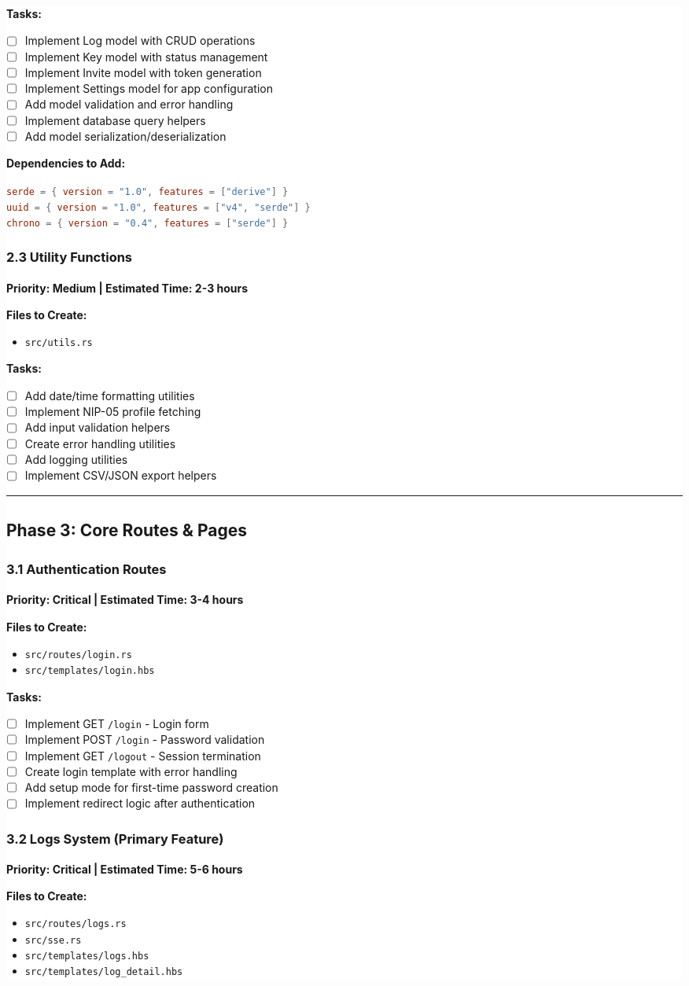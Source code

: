 **Tasks:**
- [ ] Implement Log model with CRUD operations
- [ ] Implement Key model with status management
- [ ] Implement Invite model with token generation
- [ ] Implement Settings model for app configuration
- [ ] Add model validation and error handling
- [ ] Implement database query helpers
- [ ] Add model serialization/deserialization

**Dependencies to Add:**
```toml
serde = { version = "1.0", features = ["derive"] }
uuid = { version = "1.0", features = ["v4", "serde"] }
chrono = { version = "0.4", features = ["serde"] }
```

### 2.3 Utility Functions
**Priority: Medium | Estimated Time: 2-3 hours**

**Files to Create:**
- `src/utils.rs`

**Tasks:**
- [ ] Add date/time formatting utilities
- [ ] Implement NIP-05 profile fetching
- [ ] Add input validation helpers
- [ ] Create error handling utilities
- [ ] Add logging utilities
- [ ] Implement CSV/JSON export helpers

---

## Phase 3: Core Routes & Pages

### 3.1 Authentication Routes
**Priority: Critical | Estimated Time: 3-4 hours**

**Files to Create:**
- `src/routes/login.rs`
- `src/templates/login.hbs`

**Tasks:**
- [ ] Implement GET `/login` - Login form
- [ ] Implement POST `/login` - Password validation
- [ ] Implement GET `/logout` - Session termination
- [ ] Create login template with error handling
- [ ] Add setup mode for first-time password creation
- [ ] Implement redirect logic after authentication

### 3.2 Logs System (Primary Feature)
**Priority: Critical | Estimated Time: 5-6 hours**

**Files to Create:**
- `src/routes/logs.rs`
- `src/sse.rs`
- `src/templates/logs.hbs`
- `src/templates/log_detail.hbs`
